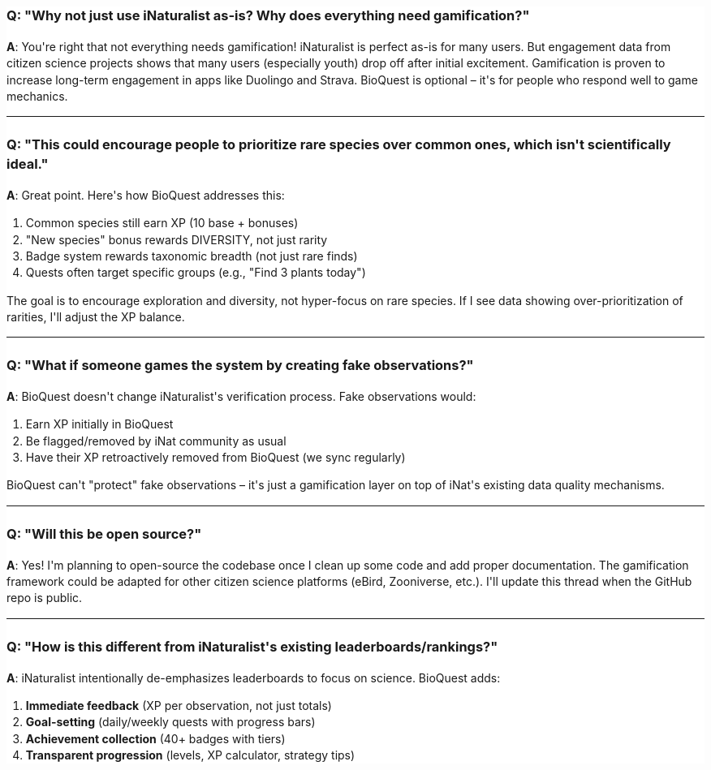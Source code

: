 ### Q: "Why not just use iNaturalist as-is? Why does everything need gamification?"

**A**: You're right that not everything needs gamification! iNaturalist is perfect as-is for many users. But engagement data from citizen science projects shows that many users (especially youth) drop off after initial excitement. Gamification is proven to increase long-term engagement in apps like Duolingo and Strava. BioQuest is optional – it's for people who respond well to game mechanics.

---

### Q: "This could encourage people to prioritize rare species over common ones, which isn't scientifically ideal."

**A**: Great point. Here's how BioQuest addresses this:
1. Common species still earn XP (10 base + bonuses)
2. "New species" bonus rewards DIVERSITY, not just rarity
3. Badge system rewards taxonomic breadth (not just rare finds)
4. Quests often target specific groups (e.g., "Find 3 plants today")

The goal is to encourage exploration and diversity, not hyper-focus on rare species. If I see data showing over-prioritization of rarities, I'll adjust the XP balance.

---

### Q: "What if someone games the system by creating fake observations?"

**A**: BioQuest doesn't change iNaturalist's verification process. Fake observations would:
1. Earn XP initially in BioQuest
2. Be flagged/removed by iNat community as usual
3. Have their XP retroactively removed from BioQuest (we sync regularly)

BioQuest can't "protect" fake observations – it's just a gamification layer on top of iNat's existing data quality mechanisms.

---

### Q: "Will this be open source?"

**A**: Yes! I'm planning to open-source the codebase once I clean up some code and add proper documentation. The gamification framework could be adapted for other citizen science platforms (eBird, Zooniverse, etc.). I'll update this thread when the GitHub repo is public.

---

### Q: "How is this different from iNaturalist's existing leaderboards/rankings?"

**A**: iNaturalist intentionally de-emphasizes leaderboards to focus on science. BioQuest adds:
1. **Immediate feedback** (XP per observation, not just totals)
2. **Goal-setting** (daily/weekly quests with progress bars)
3. **Achievement collection** (40+ badges with tiers)
4. **Transparent progression** (levels, XP calculator, strategy tips)
